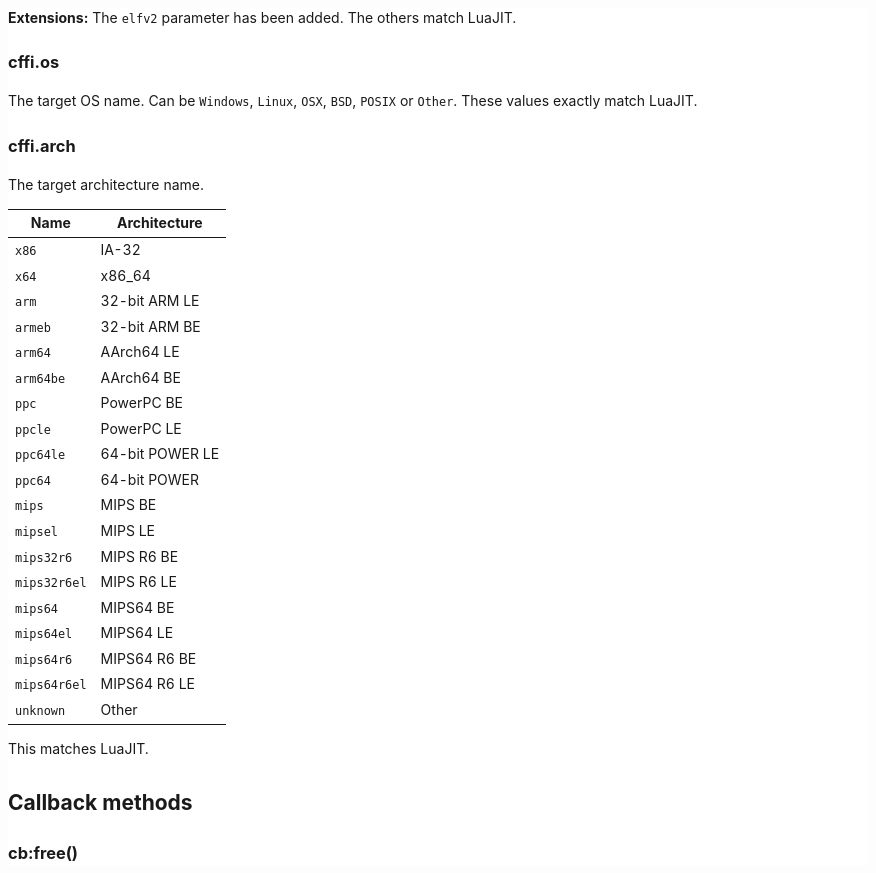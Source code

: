 **Extensions:** The `elfv2` parameter has been added. The others match LuaJIT.

### cffi.os

The target OS name. Can be `Windows`, `Linux`, `OSX`, `BSD`, `POSIX` or `Other`.
These values exactly match LuaJIT.

### cffi.arch

The target architecture name.

| Name         | Architecture    |
| -------------|-----------------|
| `x86`        | IA-32           |
| `x64`        | x86\_64         |
| `arm`        | 32-bit ARM LE   |
| `armeb`      | 32-bit ARM BE   |
| `arm64`      | AArch64 LE      |
| `arm64be`    | AArch64 BE      |
| `ppc`        | PowerPC BE      |
| `ppcle`      | PowerPC LE      |
| `ppc64le`    | 64-bit POWER LE |
| `ppc64`      | 64-bit POWER    |
| `mips`       | MIPS BE         |
| `mipsel`     | MIPS LE         |
| `mips32r6`   | MIPS R6 BE      |
| `mips32r6el` | MIPS R6 LE      |
| `mips64`     | MIPS64 BE       |
| `mips64el`   | MIPS64 LE       |
| `mips64r6`   | MIPS64 R6 BE    |
| `mips64r6el` | MIPS64 R6 LE    |
| `unknown`    | Other           |

This matches LuaJIT.

## Callback methods

### cb:free()
